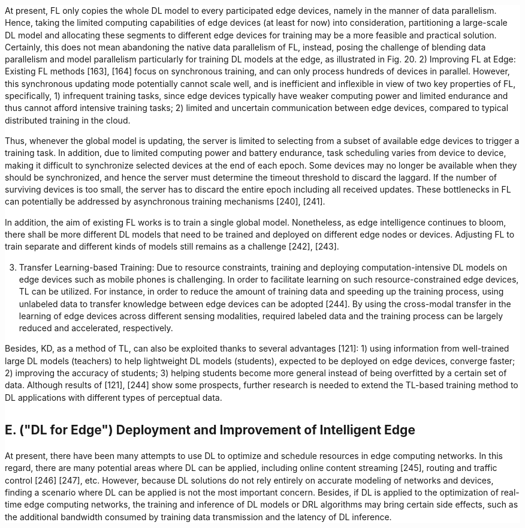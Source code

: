 At present, FL only copies the whole DL model to every participated edge devices, namely in the manner of data parallelism. Hence, taking the limited computing capabilities of edge devices (at least for now) into consideration, partitioning a large-scale DL model and allocating these segments to different edge devices for training may be a more feasible and practical solution. Certainly, this does not mean abandoning the native data parallelism of FL, instead, posing the challenge of blending data parallelism and model parallelism particularly for training DL models at the edge, as illustrated in Fig. 20. 2) Improving FL at Edge: Existing FL methods [163], [164] focus on synchronous training, and can only process hundreds of devices in parallel. However, this synchronous updating mode potentially cannot scale well, and is inefficient and inflexible in view of two key properties of FL, specifically, 1) infrequent training tasks, since edge devices typically have weaker computing power and limited endurance and thus cannot afford intensive training tasks; 2) limited and uncertain communication between edge devices, compared to typical distributed training in the cloud.

Thus, whenever the global model is updating, the server is limited to selecting from a subset of available edge devices to trigger a training task. In addition, due to limited computing power and battery endurance, task scheduling varies from device to device, making it difficult to synchronize selected devices at the end of each epoch. Some devices may no longer be available when they should be synchronized, and hence the server must determine the timeout threshold to discard the laggard. If the number of surviving devices is too small, the server has to discard the entire epoch including all received updates. These bottlenecks in FL can potentially be addressed by asynchronous training mechanisms [240], [241].

In addition, the aim of existing FL works is to train a single global model. Nonetheless, as edge intelligence continues to bloom, there shall be more different DL models that need to be trained and deployed on different edge nodes or devices. Adjusting FL to train separate and different kinds of models still remains as a challenge [242], [243].

3) Transfer Learning-based Training: Due to resource constraints, training and deploying computation-intensive DL models on edge devices such as mobile phones is challenging. In order to facilitate learning on such resource-constrained edge devices, TL can be utilized. For instance, in order to reduce the amount of training data and speeding up the training process, using unlabeled data to transfer knowledge between edge devices can be adopted [244]. By using the cross-modal transfer in the learning of edge devices across different sensing modalities, required labeled data and the training process can be largely reduced and accelerated, respectively.

Besides, KD, as a method of TL, can also be exploited thanks to several advantages [121]: 1) using information from well-trained large DL models (teachers) to help lightweight DL models (students), expected to be deployed on edge devices, converge faster; 2) improving the accuracy of students; 3) helping students become more general instead of being overfitted by a certain set of data. Although results of [121], [244] show some prospects, further research is needed to extend the TL-based training method to DL applications with different types of perceptual data.


## E. ("DL for Edge") Deployment and Improvement of Intelligent Edge

At present, there have been many attempts to use DL to optimize and schedule resources in edge computing networks. In this regard, there are many potential areas where DL can be applied, including online content streaming [245], routing and traffic control [246] [247], etc. However, because DL solutions do not rely entirely on accurate modeling of networks and devices, finding a scenario where DL can be applied is not the most important concern. Besides, if DL is applied to the optimization of real-time edge computing networks, the training and inference of DL models or DRL algorithms may bring certain side effects, such as the additional bandwidth consumed by training data transmission and the latency of DL inference.

